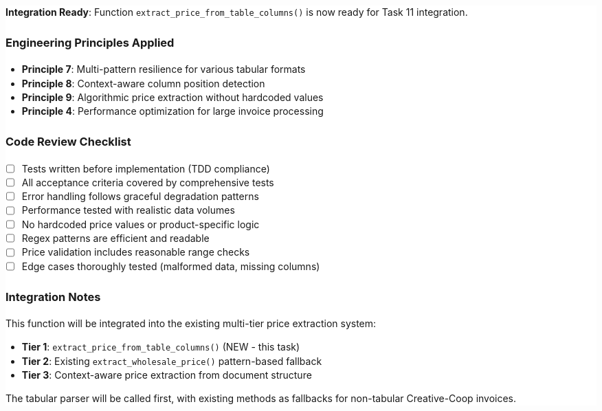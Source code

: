 **Integration Ready**: Function `extract_price_from_table_columns()` is now ready for Task 11 integration.

### Engineering Principles Applied
- **Principle 7**: Multi-pattern resilience for various tabular formats
- **Principle 8**: Context-aware column position detection
- **Principle 9**: Algorithmic price extraction without hardcoded values
- **Principle 4**: Performance optimization for large invoice processing

### Code Review Checklist

- [ ] Tests written before implementation (TDD compliance)
- [ ] All acceptance criteria covered by comprehensive tests
- [ ] Error handling follows graceful degradation patterns
- [ ] Performance tested with realistic data volumes
- [ ] No hardcoded price values or product-specific logic
- [ ] Regex patterns are efficient and readable
- [ ] Price validation includes reasonable range checks
- [ ] Edge cases thoroughly tested (malformed data, missing columns)

### Integration Notes

This function will be integrated into the existing multi-tier price extraction system:
- **Tier 1**: `extract_price_from_table_columns()` (NEW - this task)
- **Tier 2**: Existing `extract_wholesale_price()` pattern-based fallback
- **Tier 3**: Context-aware price extraction from document structure

The tabular parser will be called first, with existing methods as fallbacks for non-tabular Creative-Coop invoices.